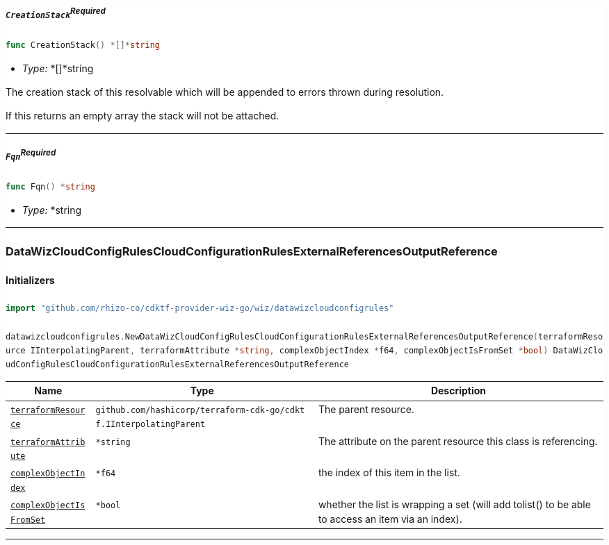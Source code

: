 
##### `CreationStack`<sup>Required</sup> <a name="CreationStack" id="rhizo-co-terraform-provider-wiz.dataWizCloudConfigRules.DataWizCloudConfigRulesCloudConfigurationRulesExternalReferencesList.property.creationStack"></a>

```go
func CreationStack() *[]*string
```

- *Type:* *[]*string

The creation stack of this resolvable which will be appended to errors thrown during resolution.

If this returns an empty array the stack will not be attached.

---

##### `Fqn`<sup>Required</sup> <a name="Fqn" id="rhizo-co-terraform-provider-wiz.dataWizCloudConfigRules.DataWizCloudConfigRulesCloudConfigurationRulesExternalReferencesList.property.fqn"></a>

```go
func Fqn() *string
```

- *Type:* *string

---


### DataWizCloudConfigRulesCloudConfigurationRulesExternalReferencesOutputReference <a name="DataWizCloudConfigRulesCloudConfigurationRulesExternalReferencesOutputReference" id="rhizo-co-terraform-provider-wiz.dataWizCloudConfigRules.DataWizCloudConfigRulesCloudConfigurationRulesExternalReferencesOutputReference"></a>

#### Initializers <a name="Initializers" id="rhizo-co-terraform-provider-wiz.dataWizCloudConfigRules.DataWizCloudConfigRulesCloudConfigurationRulesExternalReferencesOutputReference.Initializer"></a>

```go
import "github.com/rhizo-co/cdktf-provider-wiz-go/wiz/datawizcloudconfigrules"

datawizcloudconfigrules.NewDataWizCloudConfigRulesCloudConfigurationRulesExternalReferencesOutputReference(terraformResource IInterpolatingParent, terraformAttribute *string, complexObjectIndex *f64, complexObjectIsFromSet *bool) DataWizCloudConfigRulesCloudConfigurationRulesExternalReferencesOutputReference
```

| **Name** | **Type** | **Description** |
| --- | --- | --- |
| <code><a href="#rhizo-co-terraform-provider-wiz.dataWizCloudConfigRules.DataWizCloudConfigRulesCloudConfigurationRulesExternalReferencesOutputReference.Initializer.parameter.terraformResource">terraformResource</a></code> | <code>github.com/hashicorp/terraform-cdk-go/cdktf.IInterpolatingParent</code> | The parent resource. |
| <code><a href="#rhizo-co-terraform-provider-wiz.dataWizCloudConfigRules.DataWizCloudConfigRulesCloudConfigurationRulesExternalReferencesOutputReference.Initializer.parameter.terraformAttribute">terraformAttribute</a></code> | <code>*string</code> | The attribute on the parent resource this class is referencing. |
| <code><a href="#rhizo-co-terraform-provider-wiz.dataWizCloudConfigRules.DataWizCloudConfigRulesCloudConfigurationRulesExternalReferencesOutputReference.Initializer.parameter.complexObjectIndex">complexObjectIndex</a></code> | <code>*f64</code> | the index of this item in the list. |
| <code><a href="#rhizo-co-terraform-provider-wiz.dataWizCloudConfigRules.DataWizCloudConfigRulesCloudConfigurationRulesExternalReferencesOutputReference.Initializer.parameter.complexObjectIsFromSet">complexObjectIsFromSet</a></code> | <code>*bool</code> | whether the list is wrapping a set (will add tolist() to be able to access an item via an index). |

---